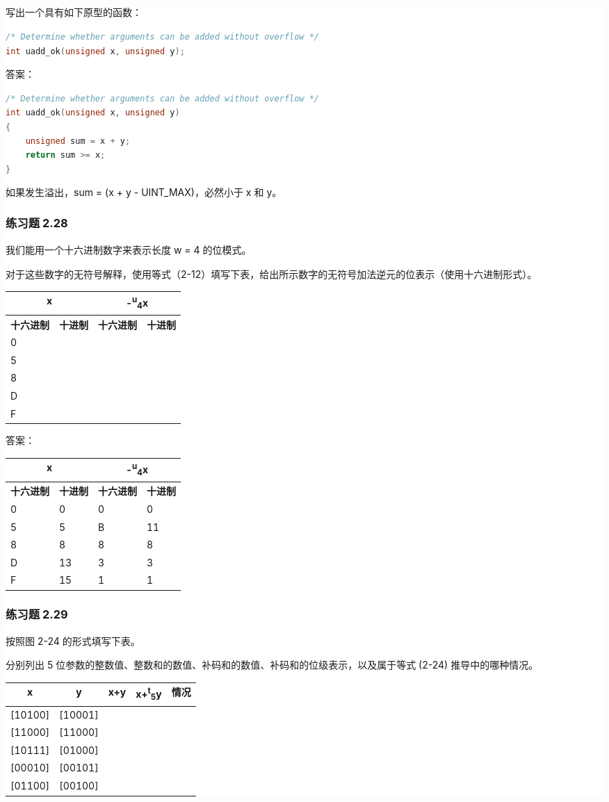 写出一个具有如下原型的函数：

```c
/* Determine whether arguments can be added without overflow */
int uadd_ok(unsigned x, unsigned y);
```

答案：

```c
/* Determine whether arguments can be added without overflow */
int uadd_ok(unsigned x, unsigned y)
{
    unsigned sum = x + y;
    return sum >= x;
}
```

如果发生溢出，sum = (x + y - UINT_MAX)，必然小于 x 和 y。 

### 练习题 2.28

我们能用一个十六进制数字来表示长度 w = 4 的位模式。

对于这些数字的无符号解释，使用等式（2-12）填写下表，给出所示数字的无符号加法逆元的位表示（使用十六进制形式）。

<table>
    <tr><th colspan=2>x</th><th colspan=2>-<sup>u</sup><sub>4</sub>x</th></tr>
    <tr><th>十六进制</th><th>十进制</th><th>十六进制</th><th>十进制</th></tr>
    <tr><td>0</td><td></td><td></td><td></td></tr>
    <tr><td>5</td><td></td><td></td><td></td></tr>
    <tr><td>8</td><td></td><td></td><td></td></tr>
    <tr><td>D</td><td></td><td></td><td></td></tr>
    <tr><td>F</td><td></td><td></td><td></td></tr>
</table>

答案：

<table>
    <tr><th colspan=2>x</th><th colspan=2>-<sup>u</sup><sub>4</sub>x</th></tr>
    <tr><th>十六进制</th><th>十进制</th><th>十六进制</th><th>十进制</th></tr>
    <tr><td>0</td><td>0</td><td>0</td><td>0</td></tr>
    <tr><td>5</td><td>5</td><td>B</td><td>11</td></tr>
    <tr><td>8</td><td>8</td><td>8</td><td>8</td></tr>
    <tr><td>D</td><td>13</td><td>3</td><td>3</td></tr>
    <tr><td>F</td><td>15</td><td>1</td><td>1</td></tr>
</table>

### 练习题 2.29

按照图 2-24 的形式填写下表。

分别列出 5 位参数的整数值、整数和的数值、补码和的数值、补码和的位级表示，以及属于等式 (2-24) 推导中的哪种情况。

|x|y|x+y|x+<sup>t</sup><sub>5</sub>y|情况|
|-|-|-|-|-|
|[10100]|[10001]||||
|[11000]|[11000]||||
|[10111]|[01000]||||
|[00010]|[00101]||||
|[01100]|[00100]||||
